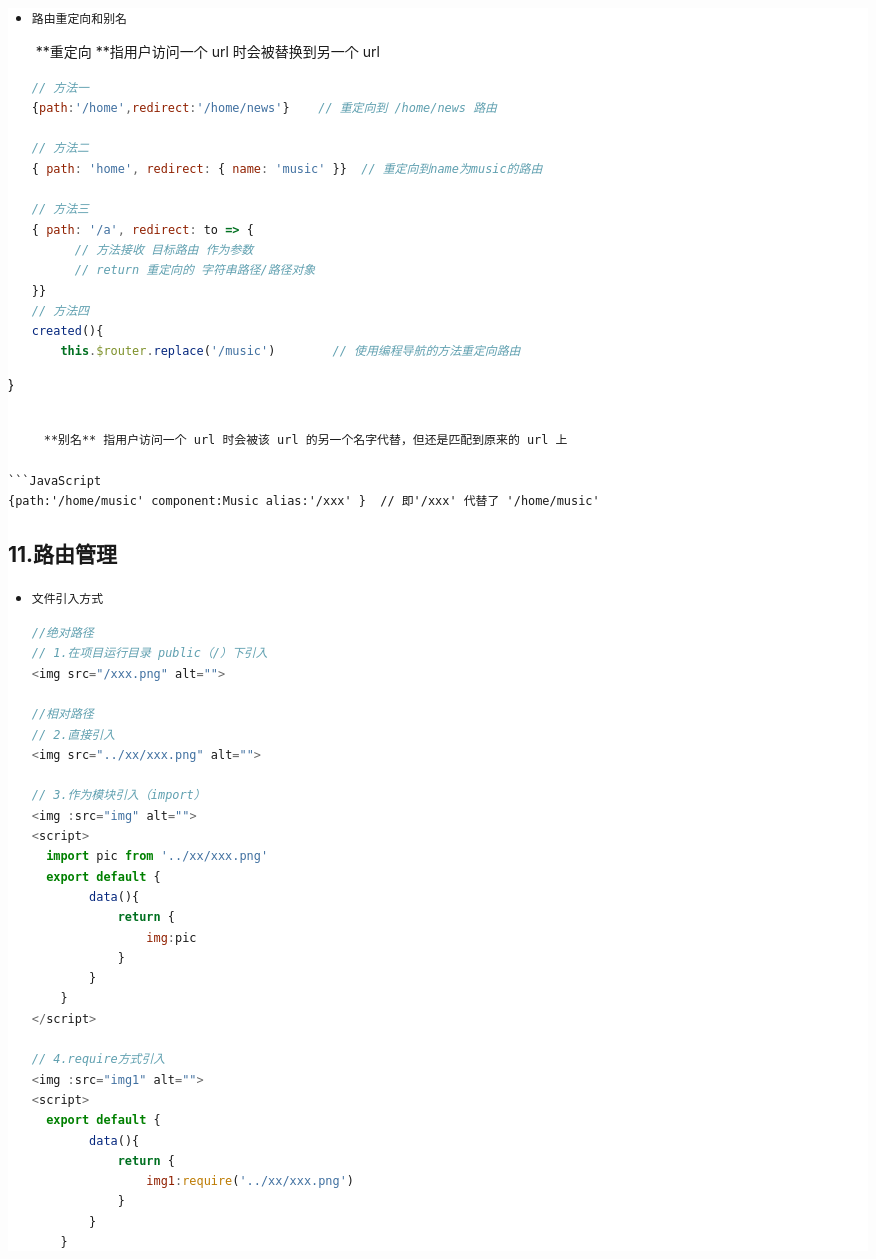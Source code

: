   
  
- `路由重定向和别名`

  ​	**重定向 **指用户访问一个 url 时会被替换到另一个 url
  
  ```JavaScript
  // 方法一
  {path:'/home',redirect:'/home/news'}    // 重定向到 /home/news 路由
  
  // 方法二
  { path: 'home', redirect: { name: 'music' }} 	// 重定向到name为music的路由
  
  // 方法三
  { path: '/a', redirect: to => {
        // 方法接收 目标路由 作为参数
        // return 重定向的 字符串路径/路径对象
  }}
  // 方法四
  created(){
      this.$router.replace('/music')		// 使用编程导航的方法重定向路由
}
  ```
  
  ​		**别名** 指用户访问一个 url 时会被该 url 的另一个名字代替，但还是匹配到原来的 url 上
  
  ```JavaScript
  {path:'/home/music' component:Music alias:'/xxx' }  // 即'/xxx' 代替了 '/home/music'
  ```
  
  

## 11.路由管理

- `文件引入方式`

  ```javascript
  //绝对路径
  // 1.在项目运行目录 public（/）下引入
  <img src="/xxx.png" alt="">
  
  //相对路径
  // 2.直接引入
  <img src="../xx/xxx.png" alt="">
      
  // 3.作为模块引入（import）
  <img :src="img" alt="">
  <script>
  	import pic from '../xx/xxx.png'
  	export default {
          data(){
              return {
                  img:pic
              }
          }
      }
  </script>
  
  // 4.require方式引入
  <img :src="img1" alt="">
  <script>
  	export default {
          data(){
              return {
                  img1:require('../xx/xxx.png')
              }
          }
      }
  ```